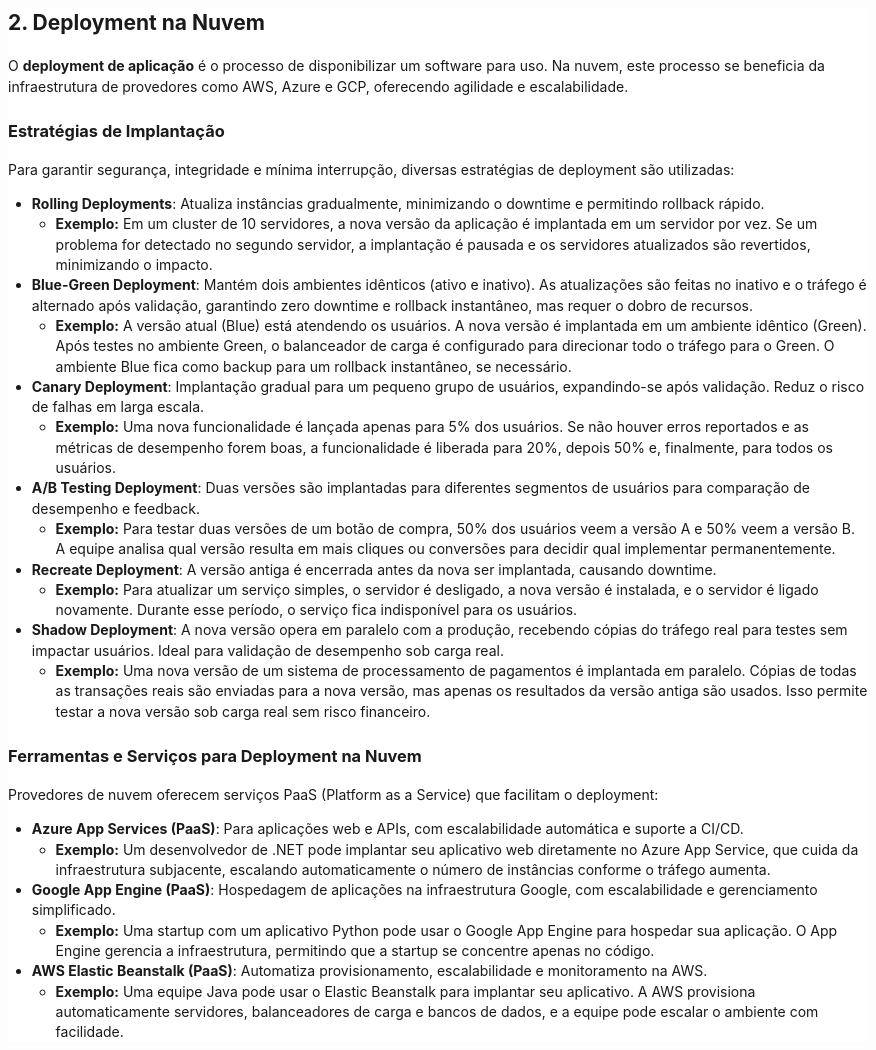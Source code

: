 ## 2. Deployment na Nuvem

O **deployment de aplicação** é o processo de disponibilizar um software para uso. Na nuvem, este processo se beneficia da infraestrutura de provedores como AWS, Azure e GCP, oferecendo agilidade e escalabilidade.

### Estratégias de Implantação

Para garantir segurança, integridade e mínima interrupção, diversas estratégias de deployment são utilizadas:

*   **Rolling Deployments**: Atualiza instâncias gradualmente, minimizando o downtime e permitindo rollback rápido.
    *   **Exemplo:** Em um cluster de 10 servidores, a nova versão da aplicação é implantada em um servidor por vez. Se um problema for detectado no segundo servidor, a implantação é pausada e os servidores atualizados são revertidos, minimizando o impacto.
*   **Blue-Green Deployment**: Mantém dois ambientes idênticos (ativo e inativo). As atualizações são feitas no inativo e o tráfego é alternado após validação, garantindo zero downtime e rollback instantâneo, mas requer o dobro de recursos.
    *   **Exemplo:** A versão atual (Blue) está atendendo os usuários. A nova versão é implantada em um ambiente idêntico (Green). Após testes no ambiente Green, o balanceador de carga é configurado para direcionar todo o tráfego para o Green. O ambiente Blue fica como backup para um rollback instantâneo, se necessário.
*   **Canary Deployment**: Implantação gradual para um pequeno grupo de usuários, expandindo-se após validação. Reduz o risco de falhas em larga escala.
    *   **Exemplo:** Uma nova funcionalidade é lançada apenas para 5% dos usuários. Se não houver erros reportados e as métricas de desempenho forem boas, a funcionalidade é liberada para 20%, depois 50% e, finalmente, para todos os usuários.
*   **A/B Testing Deployment**: Duas versões são implantadas para diferentes segmentos de usuários para comparação de desempenho e feedback.
    *   **Exemplo:** Para testar duas versões de um botão de compra, 50% dos usuários veem a versão A e 50% veem a versão B. A equipe analisa qual versão resulta em mais cliques ou conversões para decidir qual implementar permanentemente.
*   **Recreate Deployment**: A versão antiga é encerrada antes da nova ser implantada, causando downtime.
    *   **Exemplo:** Para atualizar um serviço simples, o servidor é desligado, a nova versão é instalada, e o servidor é ligado novamente. Durante esse período, o serviço fica indisponível para os usuários.
*   **Shadow Deployment**: A nova versão opera em paralelo com a produção, recebendo cópias do tráfego real para testes sem impactar usuários. Ideal para validação de desempenho sob carga real.
    *   **Exemplo:** Uma nova versão de um sistema de processamento de pagamentos é implantada em paralelo. Cópias de todas as transações reais são enviadas para a nova versão, mas apenas os resultados da versão antiga são usados. Isso permite testar a nova versão sob carga real sem risco financeiro.

### Ferramentas e Serviços para Deployment na Nuvem

Provedores de nuvem oferecem serviços PaaS (Platform as a Service) que facilitam o deployment:

*   **Azure App Services (PaaS)**: Para aplicações web e APIs, com escalabilidade automática e suporte a CI/CD.
    *   **Exemplo:** Um desenvolvedor de .NET pode implantar seu aplicativo web diretamente no Azure App Service, que cuida da infraestrutura subjacente, escalando automaticamente o número de instâncias conforme o tráfego aumenta.
*   **Google App Engine (PaaS)**: Hospedagem de aplicações na infraestrutura Google, com escalabilidade e gerenciamento simplificado.
    *   **Exemplo:** Uma startup com um aplicativo Python pode usar o Google App Engine para hospedar sua aplicação. O App Engine gerencia a infraestrutura, permitindo que a startup se concentre apenas no código.
*   **AWS Elastic Beanstalk (PaaS)**: Automatiza provisionamento, escalabilidade e monitoramento na AWS.
    *   **Exemplo:** Uma equipe Java pode usar o Elastic Beanstalk para implantar seu aplicativo. A AWS provisiona automaticamente servidores, balanceadores de carga e bancos de dados, e a equipe pode escalar o ambiente com facilidade.
